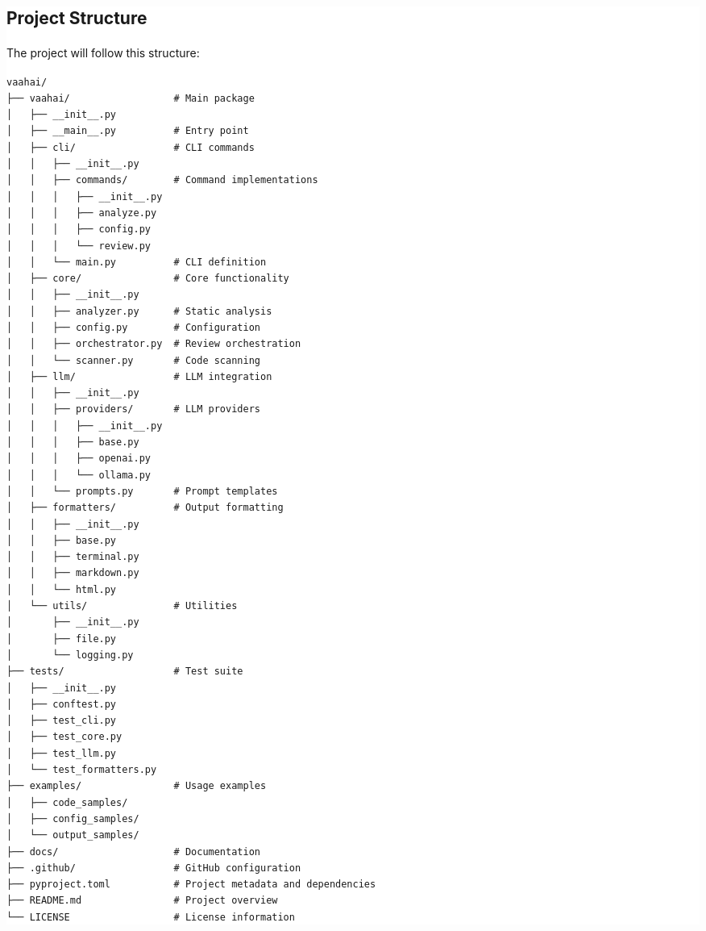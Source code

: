 ## Project Structure

The project will follow this structure:

```
vaahai/
├── vaahai/                  # Main package
│   ├── __init__.py
│   ├── __main__.py          # Entry point
│   ├── cli/                 # CLI commands
│   │   ├── __init__.py
│   │   ├── commands/        # Command implementations
│   │   │   ├── __init__.py
│   │   │   ├── analyze.py
│   │   │   ├── config.py
│   │   │   └── review.py
│   │   └── main.py          # CLI definition
│   ├── core/                # Core functionality
│   │   ├── __init__.py
│   │   ├── analyzer.py      # Static analysis
│   │   ├── config.py        # Configuration
│   │   ├── orchestrator.py  # Review orchestration
│   │   └── scanner.py       # Code scanning
│   ├── llm/                 # LLM integration
│   │   ├── __init__.py
│   │   ├── providers/       # LLM providers
│   │   │   ├── __init__.py
│   │   │   ├── base.py
│   │   │   ├── openai.py
│   │   │   └── ollama.py
│   │   └── prompts.py       # Prompt templates
│   ├── formatters/          # Output formatting
│   │   ├── __init__.py
│   │   ├── base.py
│   │   ├── terminal.py
│   │   ├── markdown.py
│   │   └── html.py
│   └── utils/               # Utilities
│       ├── __init__.py
│       ├── file.py
│       └── logging.py
├── tests/                   # Test suite
│   ├── __init__.py
│   ├── conftest.py
│   ├── test_cli.py
│   ├── test_core.py
│   ├── test_llm.py
│   └── test_formatters.py
├── examples/                # Usage examples
│   ├── code_samples/
│   ├── config_samples/
│   └── output_samples/
├── docs/                    # Documentation
├── .github/                 # GitHub configuration
├── pyproject.toml           # Project metadata and dependencies
├── README.md                # Project overview
└── LICENSE                  # License information
```
